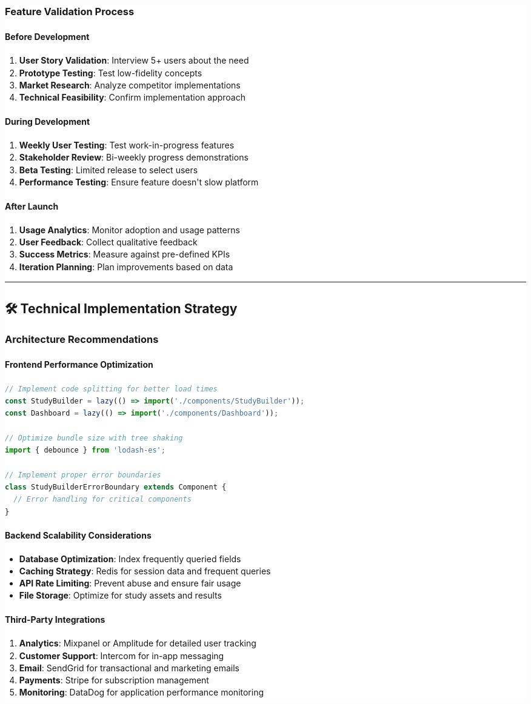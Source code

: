 ### Feature Validation Process

#### Before Development
1. **User Story Validation**: Interview 5+ users about the need
2. **Prototype Testing**: Test low-fidelity concepts
3. **Market Research**: Analyze competitor implementations
4. **Technical Feasibility**: Confirm implementation approach

#### During Development
1. **Weekly User Testing**: Test work-in-progress features
2. **Stakeholder Review**: Bi-weekly progress demonstrations
3. **Beta Testing**: Limited release to select users
4. **Performance Testing**: Ensure feature doesn't slow platform

#### After Launch
1. **Usage Analytics**: Monitor adoption and usage patterns
2. **User Feedback**: Collect qualitative feedback
3. **Success Metrics**: Measure against pre-defined KPIs
4. **Iteration Planning**: Plan improvements based on data

---

## 🛠️ Technical Implementation Strategy

### Architecture Recommendations

#### Frontend Performance Optimization
```typescript
// Implement code splitting for better load times
const StudyBuilder = lazy(() => import('./components/StudyBuilder'));
const Dashboard = lazy(() => import('./components/Dashboard'));

// Optimize bundle size with tree shaking
import { debounce } from 'lodash-es';

// Implement proper error boundaries
class StudyBuilderErrorBoundary extends Component {
  // Error handling for critical components
}
```

#### Backend Scalability Considerations
- **Database Optimization**: Index frequently queried fields
- **Caching Strategy**: Redis for session data and frequent queries
- **API Rate Limiting**: Prevent abuse and ensure fair usage
- **File Storage**: Optimize for study assets and results

#### Third-Party Integrations
1. **Analytics**: Mixpanel or Amplitude for detailed user tracking
2. **Customer Support**: Intercom for in-app messaging
3. **Email**: SendGrid for transactional and marketing emails
4. **Payments**: Stripe for subscription management
5. **Monitoring**: DataDog for application performance monitoring
